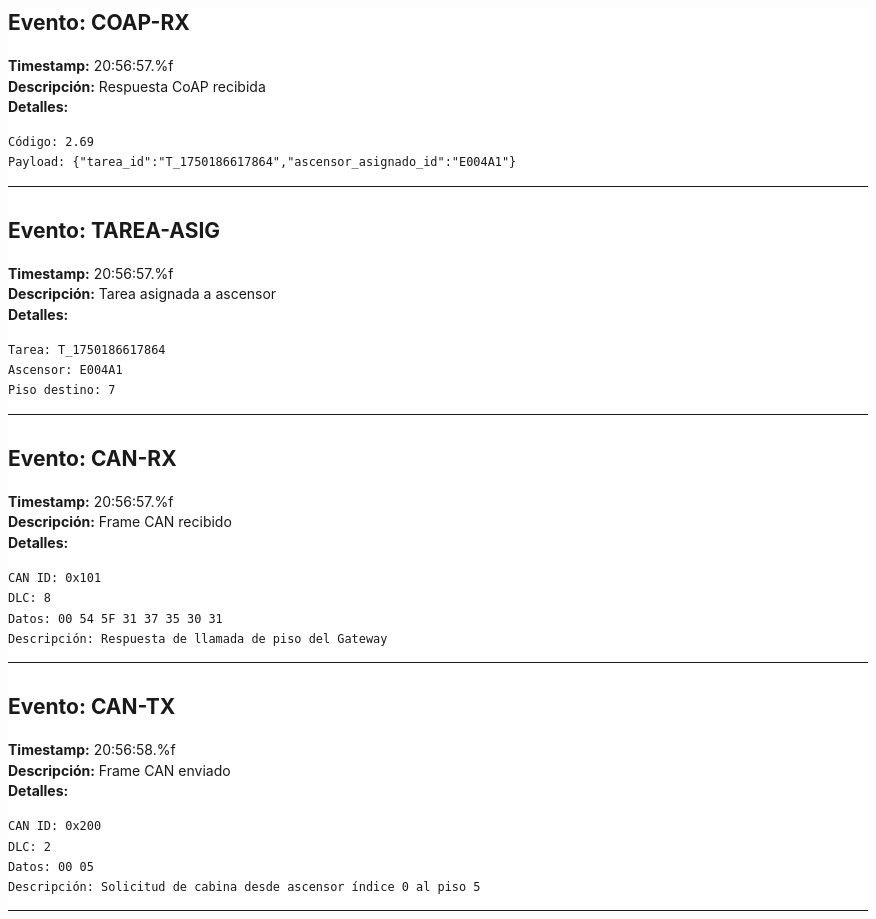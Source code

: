 
## Evento: COAP-RX

**Timestamp:** 20:56:57.%f  
**Descripción:** Respuesta CoAP recibida  
**Detalles:**

```
Código: 2.69
Payload: {"tarea_id":"T_1750186617864","ascensor_asignado_id":"E004A1"}
```

---

## Evento: TAREA-ASIG

**Timestamp:** 20:56:57.%f  
**Descripción:** Tarea asignada a ascensor  
**Detalles:**

```
Tarea: T_1750186617864
Ascensor: E004A1
Piso destino: 7
```

---

## Evento: CAN-RX

**Timestamp:** 20:56:57.%f  
**Descripción:** Frame CAN recibido  
**Detalles:**

```
CAN ID: 0x101
DLC: 8
Datos: 00 54 5F 31 37 35 30 31 
Descripción: Respuesta de llamada de piso del Gateway
```

---

## Evento: CAN-TX

**Timestamp:** 20:56:58.%f  
**Descripción:** Frame CAN enviado  
**Detalles:**

```
CAN ID: 0x200
DLC: 2
Datos: 00 05 
Descripción: Solicitud de cabina desde ascensor índice 0 al piso 5
```

---